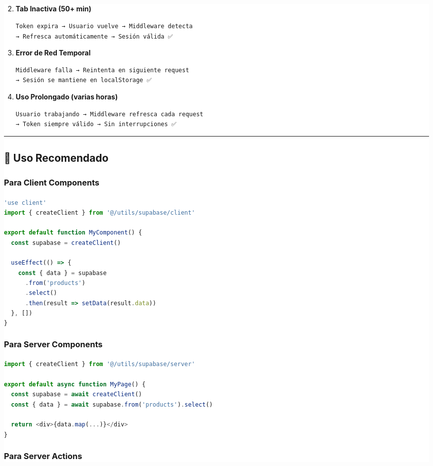 2. **Tab Inactiva (50+ min)**
   ```
   Token expira → Usuario vuelve → Middleware detecta
   → Refresca automáticamente → Sesión válida ✅
   ```

3. **Error de Red Temporal**
   ```
   Middleware falla → Reintenta en siguiente request
   → Sesión se mantiene en localStorage ✅
   ```

4. **Uso Prolongado (varias horas)**
   ```
   Usuario trabajando → Middleware refresca cada request
   → Token siempre válido → Sin interrupciones ✅
   ```

---

## 📝 Uso Recomendado

### Para Client Components

```typescript
'use client'
import { createClient } from '@/utils/supabase/client'

export default function MyComponent() {
  const supabase = createClient()
  
  useEffect(() => {
    const { data } = supabase
      .from('products')
      .select()
      .then(result => setData(result.data))
  }, [])
}
```

### Para Server Components

```typescript
import { createClient } from '@/utils/supabase/server'

export default async function MyPage() {
  const supabase = await createClient()
  const { data } = await supabase.from('products').select()
  
  return <div>{data.map(...)}</div>
}
```

### Para Server Actions
